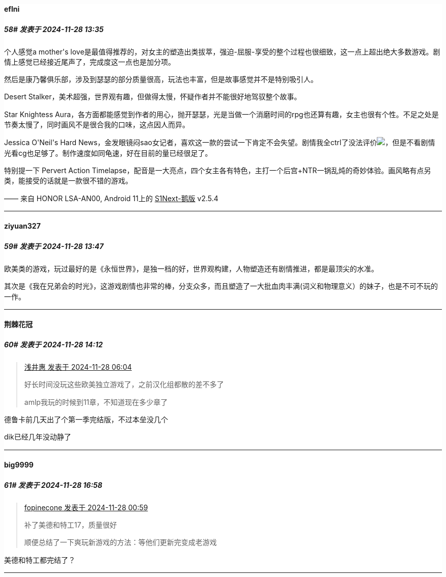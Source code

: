 ####  eflni  
##### 58#       发表于 2024-11-28 13:35

个人感觉a mother's love是最值得推荐的，对女主的塑造出类拔萃，强迫-屈服-享受的整个过程也很细致，这一点上超出绝大多数游戏。剧情上感觉已经接近尾声了，完成度这一点也是加分项。

然后是康乃馨俱乐部，涉及到瑟瑟的部分质量很高，玩法也丰富，但是故事感觉并不是特别吸引人。

Desert Stalker，美术超强，世界观有趣，但做得太慢，怀疑作者并不能很好地驾驭整个故事。

Star Knightess Aura，各方面都能感觉到作者的用心，抛开瑟瑟，光是当做一个消磨时间的rpg也还算有趣，女主也很有个性。不足之处是节奏太慢了，同时画风不是很合我的口味，这点因人而异。

Jessica O'Neil's Hard News，金发眼镜闷sao女记者，喜欢这一款的尝试一下肯定不会失望。剧情我全ctrl了没法评价<img src="https://static.saraba1st.com/image/smiley/face2017/068.png" referrerpolicy="no-referrer">，但是不看剧情光看cg也足够了。制作速度如同龟速，好在目前的量已经很足了。

特别提一下 Pervert Action Timelapse，配音是一大亮点，四个女主各有特色，主打一个后宫+NTR一锅乱炖的奇妙体验。画风略有点另类，能接受的话就是一款很不错的游戏。

—— 来自 HONOR LSA-AN00, Android 11上的 [S1Next-鹅版](https://github.com/ykrank/S1-Next/releases) v2.5.4


*****

####  ziyuan327  
##### 59#       发表于 2024-11-28 13:47

欧美类的游戏，玩过最好的是《永恒世界》，是独一档的好，世界观构建，人物塑造还有剧情推进，都是最顶尖的水准。

其次是《我在兄弟会的时光》，这游戏剧情也非常的棒，分支众多，而且塑造了一大批血肉丰满(词义和物理意义）的妹子，也是不可不玩的一作。


*****

####  荆棘花冠  
##### 60#       发表于 2024-11-28 14:12

<blockquote><a href="httphttps://bbs.saraba1st.com/2b/forum.php?mod=redirect&amp;goto=findpost&amp;pid=66790108&amp;ptid=2208353" target="_blank">浅井惠 发表于 2024-11-28 06:04</a>

好长时间没玩这些欧美独立游戏了，之前汉化组都散的差不多了

amlp我玩的时候到11章，不知道现在多少章了</blockquote>
德鲁卡前几天出了个第一季完结版，不过本垒没几个

dik已经几年没动静了


*****

####  big9999  
##### 61#       发表于 2024-11-28 16:58

<blockquote><a href="httphttps://bbs.saraba1st.com/2b/forum.php?mod=redirect&amp;goto=findpost&amp;pid=66789831&amp;ptid=2208353" target="_blank">fopinecone 发表于 2024-11-28 00:59</a>

补了美德和特工17，质量很好

顺便总结了一下爽玩新游戏的方法：等他们更新完变成老游戏</blockquote>
美德和特工都完结了？


*****
